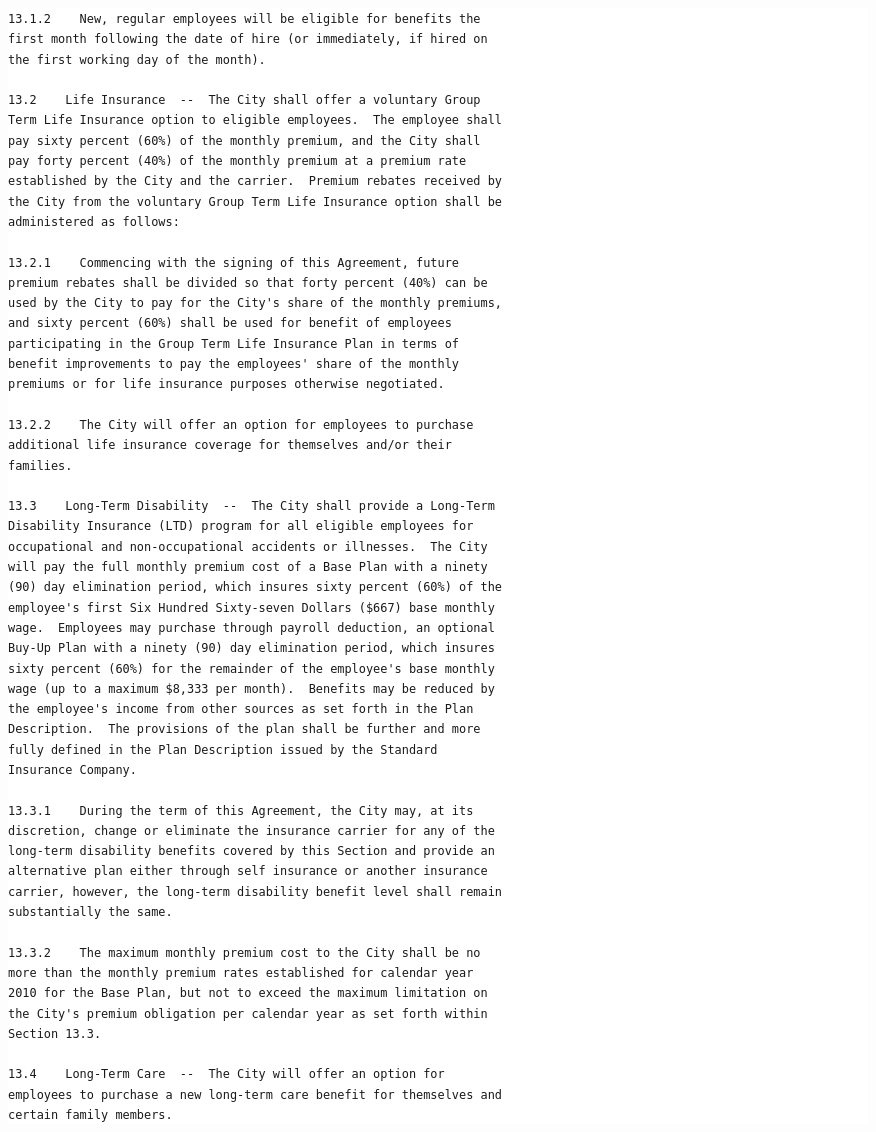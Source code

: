     13.1.2    New, regular employees will be eligible for benefits the  
    first month following the date of hire (or immediately, if hired on  
    the first working day of the month).  
  
    13.2    Life Insurance  --  The City shall offer a voluntary Group  
    Term Life Insurance option to eligible employees.  The employee shall  
    pay sixty percent (60%) of the monthly premium, and the City shall  
    pay forty percent (40%) of the monthly premium at a premium rate  
    established by the City and the carrier.  Premium rebates received by  
    the City from the voluntary Group Term Life Insurance option shall be  
    administered as follows:  
  
    13.2.1    Commencing with the signing of this Agreement, future  
    premium rebates shall be divided so that forty percent (40%) can be  
    used by the City to pay for the City's share of the monthly premiums,  
    and sixty percent (60%) shall be used for benefit of employees  
    participating in the Group Term Life Insurance Plan in terms of  
    benefit improvements to pay the employees' share of the monthly  
    premiums or for life insurance purposes otherwise negotiated.  
  
    13.2.2    The City will offer an option for employees to purchase  
    additional life insurance coverage for themselves and/or their  
    families.  
  
    13.3    Long-Term Disability  --  The City shall provide a Long-Term  
    Disability Insurance (LTD) program for all eligible employees for  
    occupational and non-occupational accidents or illnesses.  The City  
    will pay the full monthly premium cost of a Base Plan with a ninety  
    (90) day elimination period, which insures sixty percent (60%) of the  
    employee's first Six Hundred Sixty-seven Dollars ($667) base monthly  
    wage.  Employees may purchase through payroll deduction, an optional  
    Buy-Up Plan with a ninety (90) day elimination period, which insures  
    sixty percent (60%) for the remainder of the employee's base monthly  
    wage (up to a maximum $8,333 per month).  Benefits may be reduced by  
    the employee's income from other sources as set forth in the Plan  
    Description.  The provisions of the plan shall be further and more  
    fully defined in the Plan Description issued by the Standard  
    Insurance Company.  
  
    13.3.1    During the term of this Agreement, the City may, at its  
    discretion, change or eliminate the insurance carrier for any of the  
    long-term disability benefits covered by this Section and provide an  
    alternative plan either through self insurance or another insurance  
    carrier, however, the long-term disability benefit level shall remain  
    substantially the same.  
  
    13.3.2    The maximum monthly premium cost to the City shall be no  
    more than the monthly premium rates established for calendar year  
    2010 for the Base Plan, but not to exceed the maximum limitation on  
    the City's premium obligation per calendar year as set forth within  
    Section 13.3.  
  
    13.4    Long-Term Care  --  The City will offer an option for  
    employees to purchase a new long-term care benefit for themselves and  
    certain family members.  
  